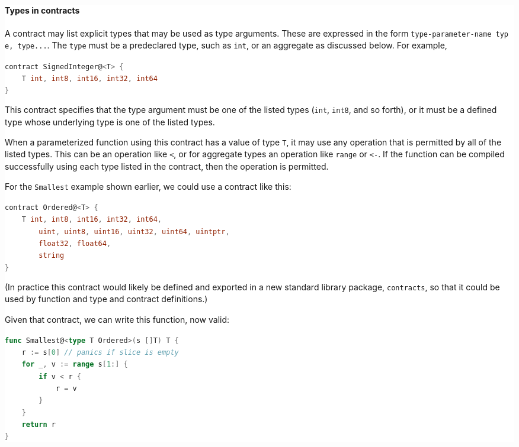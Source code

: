 #### Types in contracts

A contract may list explicit types that may be used as type
arguments.
These are expressed in the form `type-parameter-name type, type...`.
The `type` must be a predeclared type, such as `int`, or an aggregate
as discussed below.
For example,

```Go
contract SignedInteger@<T> {
	T int, int8, int16, int32, int64
}
```

This contract specifies that the type argument must be one of the
listed types (`int`, `int8`, and so forth), or it must be a defined
type whose underlying type is one of the listed types.

When a parameterized function using this contract has a value of type
`T`, it may use any operation that is permitted by all of the listed
types.
This can be an operation like `<`, or for aggregate types an operation
like `range` or `<-`.
If the function can be compiled successfully using each type listed in
the contract, then the operation is permitted.

For the `Smallest` example shown earlier, we could use a contract like
this:

```Go
contract Ordered@<T> {
	T int, int8, int16, int32, int64,
		uint, uint8, uint16, uint32, uint64, uintptr,
		float32, float64,
		string
}
```

(In practice this contract would likely be defined and exported in a
new standard library package, `contracts`, so that it could be used by
function and type and contract definitions.)

Given that contract, we can write this function, now valid:

```Go
func Smallest@<type T Ordered>(s []T) T {
	r := s[0] // panics if slice is empty
	for _, v := range s[1:] {
		if v < r {
			r = v
		}
	}
	return r
}
```
